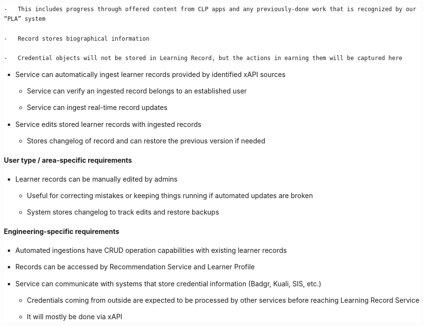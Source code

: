 	-   This includes progress through offered content from CLP apps and any previously-done work that is recognized by our “PLA” system

	-   Record stores biographical information

	-   Credential objects will not be stored in Learning Record, but the actions in earning them will be captured here

-   Service can automatically ingest learner records provided by identified xAPI sources

	-   Service can verify an ingested record belongs to an established user

	-   Service can ingest real-time record updates

-   Service edits stored learner records with ingested records

	-   Stores changelog of record and can restore the previous version if needed

#### User type / area-specific requirements

-   Learner records can be manually edited by admins

	-   Useful for correcting mistakes or keeping things running if automated updates are broken

	-   System stores changelog to track edits and restore backups

#### Engineering-specific requirements

-   Automated ingestions have CRUD operation capabilities with existing learner records

-   Records can be accessed by Recommendation Service and Learner Profile

-   Service can communicate with systems that store credential information (Badgr, Kuali, SIS, etc.)

	-   Credentials coming from outside are expected to be processed by other services before reaching Learning Record Service

	-   It will mostly be done via xAPI